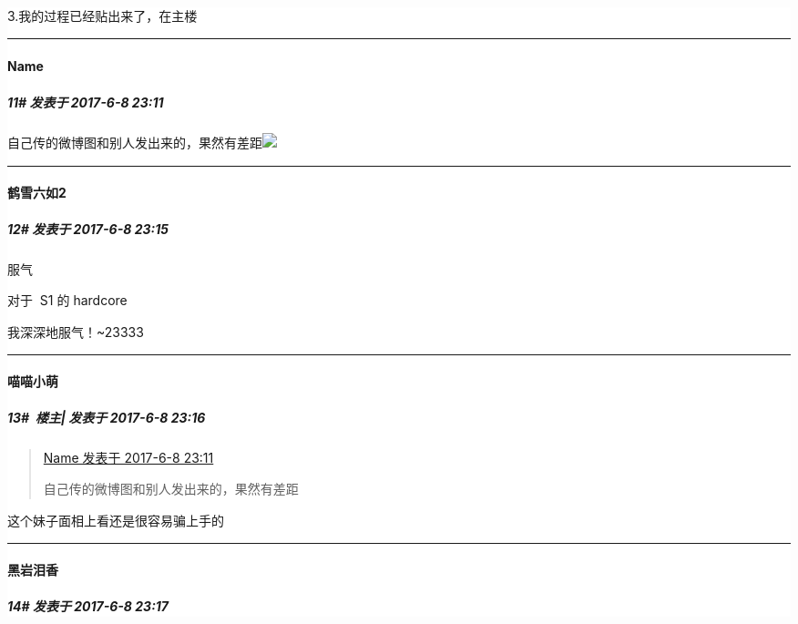 3.我的过程已经贴出来了，在主楼







*****

####  Name  
##### 11#       发表于 2017-6-8 23:11




自己传的微博图和别人发出来的，果然有差距<img src="https://static.saraba1st.com/image/smiley/face2017/050.png" referrerpolicy="no-referrer">







*****

####  鹤雪六如2  
##### 12#       发表于 2017-6-8 23:15




服气



对于  S1 的 hardcore   

我深深地服气！~23333







*****

####  喵喵小萌  
##### 13#         楼主| 发表于 2017-6-8 23:16



<blockquote><a href="httphttps://bbs.saraba1st.com/2b/forum.php?mod=redirect&amp;goto=findpost&amp;pid=36200797&amp;ptid=1513739" target="_blank">Name 发表于 2017-6-8 23:11</a>

自己传的微博图和别人发出来的，果然有差距</blockquote>
这个妹子面相上看还是很容易骗上手的







*****

####  黑岩泪香  
##### 14#       发表于 2017-6-8 23:17

